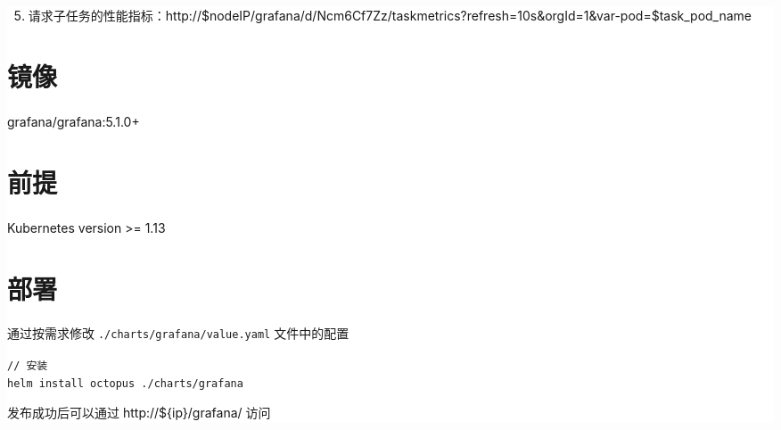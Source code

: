 5. 请求子任务的性能指标：http://$nodeIP/grafana/d/Ncm6Cf7Zz/taskmetrics?refresh=10s&orgId=1&var-pod=$task_pod_name

# 镜像

grafana/grafana:5.1.0+

# 前提

Kubernetes version >= 1.13

# 部署

通过按需求修改 `./charts/grafana/value.yaml` 文件中的配置
   
```
// 安装
helm install octopus ./charts/grafana
```
   
发布成功后可以通过 http://${ip}/grafana/ 访问